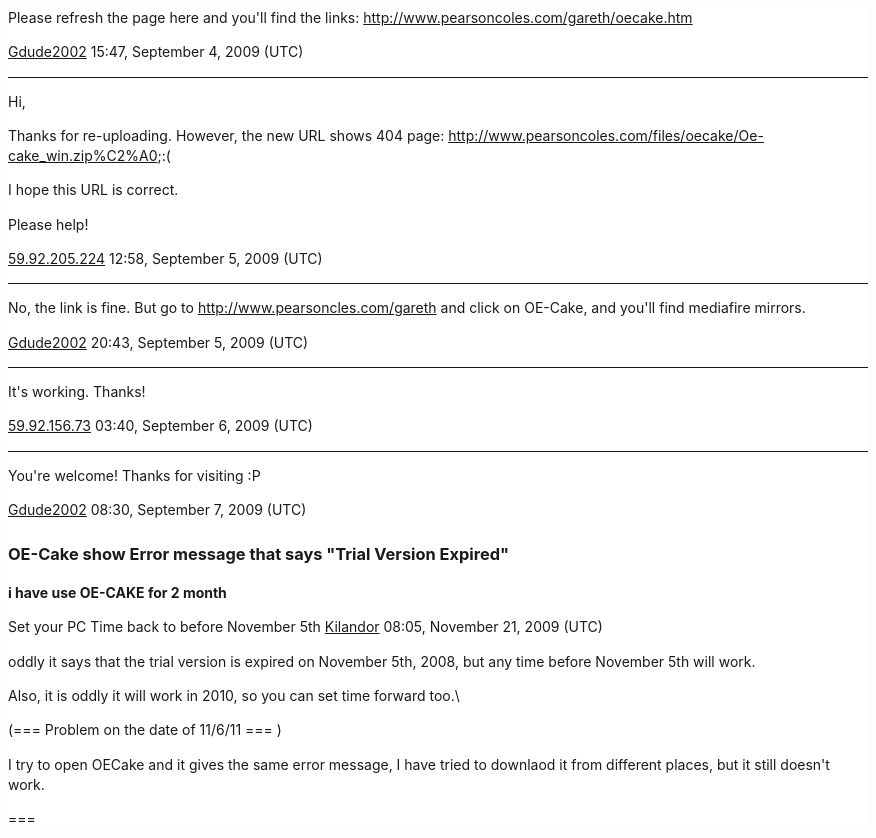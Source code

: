 Please refresh the page here and you'll find the links: <http://www.pearsoncoles.com/gareth/oecake.htm>

[Gdude2002](/User_Gdude2002.md "User:Gdude2002") 15:47, September 4, 2009 (UTC)

---

Hi,

Thanks for re-uploading. However, the new URL shows 404 page: <http://www.pearsoncoles.com/files/oecake/Oe-cake_win.zip%C2%A0>;:(

I hope this URL is correct.

Please help!

[59.92.205.224](/Special_Contributions_59.92.205.224.md "Special:Contributions/59.92.205.224") 12:58, September 5, 2009 (UTC)

---

No, the link is fine. But go to <http://www.pearsoncles.com/gareth> and click on OE-Cake, and you'll find mediafire mirrors.

[Gdude2002](/User_Gdude2002.md "User:Gdude2002") 20:43, September 5, 2009 (UTC)

---

It's working. Thanks!

[59.92.156.73](/Special_Contributions_59.92.156.73.md "Special:Contributions/59.92.156.73") 03:40, September 6, 2009 (UTC)

---

You're welcome! Thanks for visiting :P

[Gdude2002](/User_Gdude2002.md "User:Gdude2002") 08:30, September 7, 2009 (UTC)

### **OE-Cake show Error message that says "Trial Version Expired"**

**i have use OE-CAKE for 2 month**

  
Set your PC Time back to before November 5th [Kilandor](/User_Kilandor.md "User:Kilandor") 08:05, November 21, 2009 (UTC)



  
oddly it says that the trial version is expired on November 5th, 2008, but any time before November 5th will work.

Also, it is oddly it will work in 2010, so you can set time forward too.\\

(=== Problem on the date of 11/6/11 === )

I try to open OECake and it gives the same error message, I have tried to downlaod it from different places, but it still doesn't work.

===
